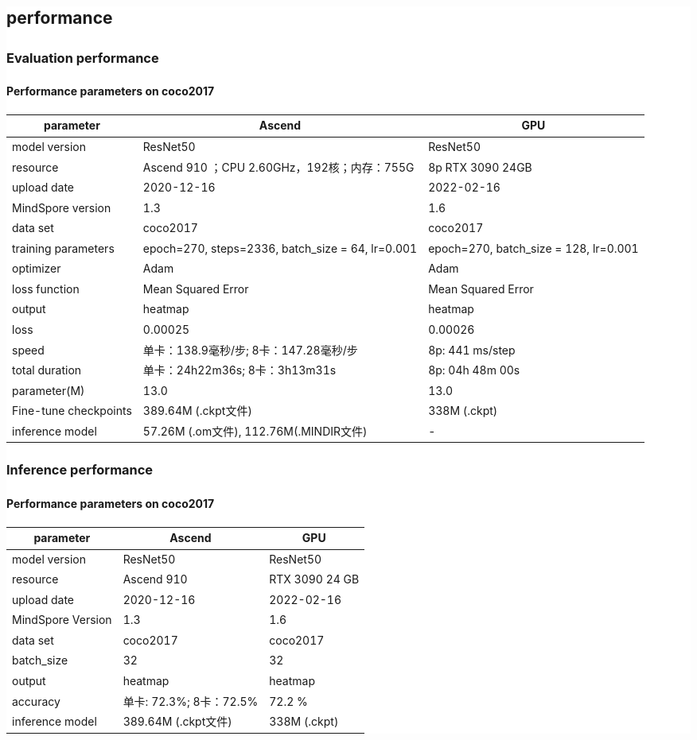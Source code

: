 ## performance

### Evaluation performance

#### Performance parameters on coco2017

| parameter                 | Ascend                                      | GPU                |
| -------------------------- | ------------------------------------------ | ------------------ |
| model version              | ResNet50                                   | ResNet50           |
| resource                   | Ascend 910 ；CPU 2.60GHz，192核；内存：755G  | 8p RTX 3090 24GB   |
| upload date                | 2020-12-16                                 | 2022-02-16         |
| MindSpore version          | 1.3                                        | 1.6                |
| data set                    | coco2017                                  | coco2017
| training parameters        | epoch=270, steps=2336, batch_size = 64, lr=0.001 | epoch=270, batch_size = 128, lr=0.001 |
| optimizer                  | Adam                                       | Adam               |
| loss function              | Mean Squared Error                         | Mean Squared Error |
| output                    | heatmap                                     | heatmap            |
| loss                       | 0.00025                                    | 0.00026            |
| speed                      | 单卡：138.9毫秒/步;  8卡：147.28毫秒/步        | 8p: 441 ms/step    |
| total duration                 | 单卡：24h22m36s;  8卡：3h13m31s          | 8p: 04h 48m 00s    |
| parameter(M)             | 13.0                                         | 13.0               |
| Fine-tune checkpoints | 389.64M (.ckpt文件)                              | 338M (.ckpt)       |
| inference model        | 57.26M (.om文件),  112.76M(.MINDIR文件)          | -                  |

### Inference performance

#### Performance parameters on coco2017

| parameter          | Ascend                   | GPU           |
| ------------------- | ----------------------- | ------------ |
| model version       | ResNet50                | ResNet50     |
| resource            | Ascend 910              | RTX 3090 24 GB |
| upload date       | 2020-12-16                | 2022-02-16   |
| MindSpore Version | 1.3                       | 1.6          |
| data set             | coco2017               | coco2017     |
| batch_size          | 32                      | 32           |
| output             | heatmap                  | heatmap      |
| accuracy            | 单卡: 72.3%;  8卡：72.5% | 72.2 %       |
| inference model | 389.64M (.ckpt文件)         | 338M (.ckpt)  |

